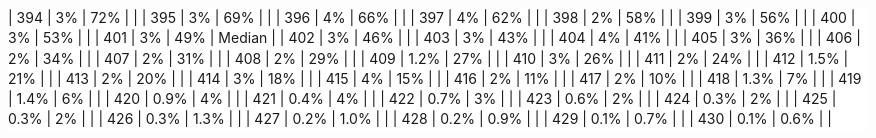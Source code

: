 | 394 | 3% | 72% |  |
| 395 | 3% | 69% |  |
| 396 | 4% | 66% |  |
| 397 | 4% | 62% |  |
| 398 | 2% | 58% |  |
| 399 | 3% | 56% |  |
| 400 | 3% | 53% |  |
| 401 | 3% | 49% | Median |
| 402 | 3% | 46% |  |
| 403 | 3% | 43% |  |
| 404 | 4% | 41% |  |
| 405 | 3% | 36% |  |
| 406 | 2% | 34% |  |
| 407 | 2% | 31% |  |
| 408 | 2% | 29% |  |
| 409 | 1.2% | 27% |  |
| 410 | 3% | 26% |  |
| 411 | 2% | 24% |  |
| 412 | 1.5% | 21% |  |
| 413 | 2% | 20% |  |
| 414 | 3% | 18% |  |
| 415 | 4% | 15% |  |
| 416 | 2% | 11% |  |
| 417 | 2% | 10% |  |
| 418 | 1.3% | 7% |  |
| 419 | 1.4% | 6% |  |
| 420 | 0.9% | 4% |  |
| 421 | 0.4% | 4% |  |
| 422 | 0.7% | 3% |  |
| 423 | 0.6% | 2% |  |
| 424 | 0.3% | 2% |  |
| 425 | 0.3% | 2% |  |
| 426 | 0.3% | 1.3% |  |
| 427 | 0.2% | 1.0% |  |
| 428 | 0.2% | 0.9% |  |
| 429 | 0.1% | 0.7% |  |
| 430 | 0.1% | 0.6% |  |